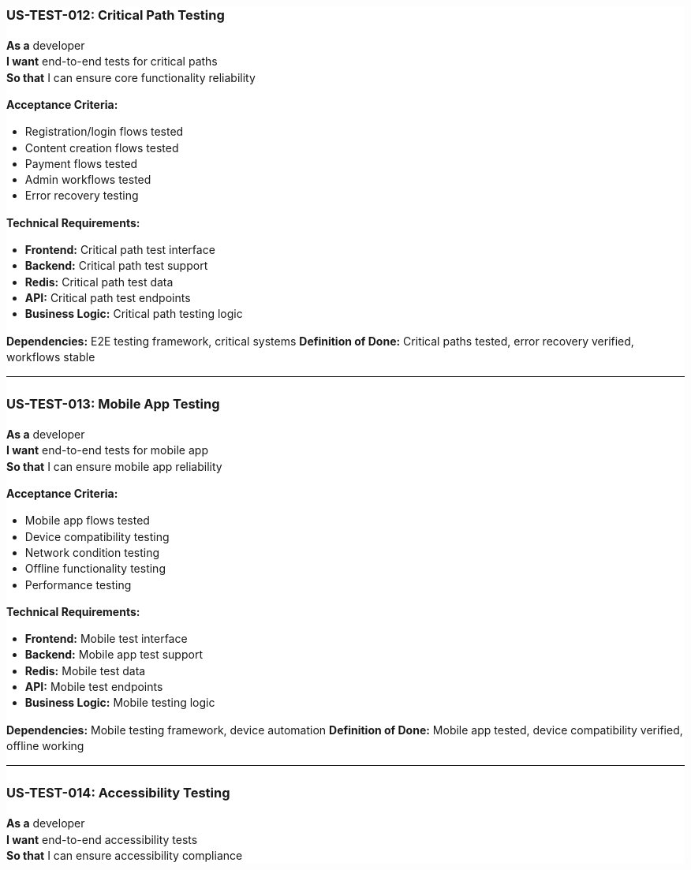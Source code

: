 
### US-TEST-012: Critical Path Testing
**As a** developer  
**I want** end-to-end tests for critical paths  
**So that** I can ensure core functionality reliability

**Acceptance Criteria:**
- Registration/login flows tested
- Content creation flows tested
- Payment flows tested
- Admin workflows tested
- Error recovery testing

**Technical Requirements:**
- **Frontend:** Critical path test interface
- **Backend:** Critical path test support
- **Redis:** Critical path test data
- **API:** Critical path test endpoints
- **Business Logic:** Critical path testing logic

**Dependencies:** E2E testing framework, critical systems
**Definition of Done:** Critical paths tested, error recovery verified, workflows stable

---

### US-TEST-013: Mobile App Testing
**As a** developer  
**I want** end-to-end tests for mobile app  
**So that** I can ensure mobile app reliability

**Acceptance Criteria:**
- Mobile app flows tested
- Device compatibility testing
- Network condition testing
- Offline functionality testing
- Performance testing

**Technical Requirements:**
- **Frontend:** Mobile test interface
- **Backend:** Mobile app test support
- **Redis:** Mobile test data
- **API:** Mobile test endpoints
- **Business Logic:** Mobile testing logic

**Dependencies:** Mobile testing framework, device automation
**Definition of Done:** Mobile app tested, device compatibility verified, offline working

---

### US-TEST-014: Accessibility Testing
**As a** developer  
**I want** end-to-end accessibility tests  
**So that** I can ensure accessibility compliance
